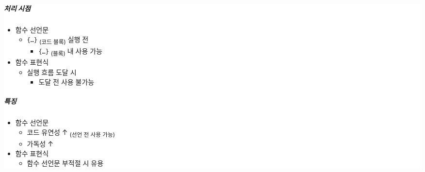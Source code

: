 ##### 처리 시점
- 함수 선언문
  - `{…}` <sub>(코드 블록)</sub> 실행 전
    - `{…}` <sub>(블록)</sub> 내 사용 가능
- 함수 표현식
  - 실행 흐름 도달 시
    - 도달 전 사용 불가능

##### 특징
- 함수 선언문
  - 코드 유연성 ↑ <sub>(선언 전 사용 가능)</sub>
  - 가독성 ↑
- 함수 표현식
  - 함수 선언문 부적절 시 유용
